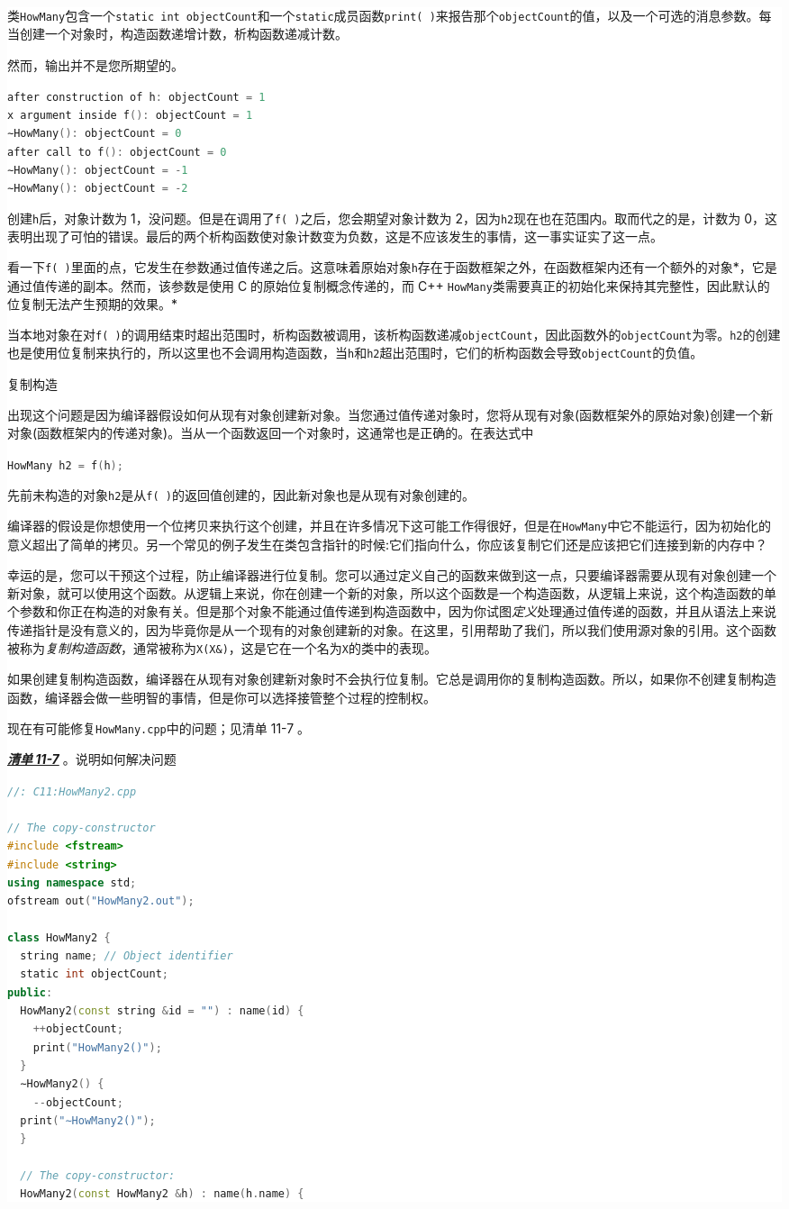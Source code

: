类`HowMany`包含一个`static int objectCount`和一个`static`成员函数`print( )`来报告那个`objectCount`的值，以及一个可选的消息参数。每当创建一个对象时，构造函数递增计数，析构函数递减计数。

然而，输出并不是您所期望的。

```cpp
after construction of h: objectCount = 1
x argument inside f(): objectCount = 1
∼HowMany(): objectCount = 0
after call to f(): objectCount = 0
∼HowMany(): objectCount = -1
∼HowMany(): objectCount = -2
```

创建`h`后，对象计数为 1，没问题。但是在调用了`f( )`之后，您会期望对象计数为 2，因为`h2`现在也在范围内。取而代之的是，计数为 0，这表明出现了可怕的错误。最后的两个析构函数使对象计数变为负数，这是不应该发生的事情，这一事实证实了这一点。

看一下`f( )`里面的点，它发生在参数通过值传递之后。这意味着原始对象`h`存在于函数框架之外，在函数框架内还有一个额外的对象*，它是通过值传递的副本。然而，该参数是使用 C 的原始位复制概念传递的，而 C++ `HowMany`类需要真正的初始化来保持其完整性，因此默认的位复制无法产生预期的效果。*

当本地对象在对`f( )`的调用结束时超出范围时，析构函数被调用，该析构函数递减`objectCount`，因此函数外的`objectCount`为零。`h2`的创建也是使用位复制来执行的，所以这里也不会调用构造函数，当`h`和`h2`超出范围时，它们的析构函数会导致`objectCount`的负值。

复制构造

出现这个问题是因为编译器假设如何从现有对象创建新对象。当您通过值传递对象时，您将从现有对象(函数框架外的原始对象)创建一个新对象(函数框架内的传递对象)。当从一个函数返回一个对象时，这通常也是正确的。在表达式中

```cpp
HowMany h2 = f(h);
```

先前未构造的对象`h2`是从`f( )`的返回值创建的，因此新对象也是从现有对象创建的。

编译器的假设是你想使用一个位拷贝来执行这个创建，并且在许多情况下这可能工作得很好，但是在`HowMany`中它不能运行，因为初始化的意义超出了简单的拷贝。另一个常见的例子发生在类包含指针的时候:它们指向什么，你应该复制它们还是应该把它们连接到新的内存中？

幸运的是，您可以干预这个过程，防止编译器进行位复制。您可以通过定义自己的函数来做到这一点，只要编译器需要从现有对象创建一个新对象，就可以使用这个函数。从逻辑上来说，你在创建一个新的对象，所以这个函数是一个构造函数，从逻辑上来说，这个构造函数的单个参数和你正在构造的对象有关。但是那个对象不能通过值传递到构造函数中，因为你试图*定义*处理通过值传递的函数，并且从语法上来说传递指针是没有意义的，因为毕竟你是从一个现有的对象创建新的对象。在这里，引用帮助了我们，所以我们使用源对象的引用。这个函数被称为*复制构造函数*，通常被称为`X(X&)`，这是它在一个名为`X`的类中的表现。

如果创建复制构造函数，编译器在从现有对象创建新对象时不会执行位复制。它总是调用你的复制构造函数。所以，如果你不创建复制构造函数，编译器会做一些明智的事情，但是你可以选择接管整个过程的控制权。

现在有可能修复`HowMany.cpp`中的问题；见清单 11-7 。

***[清单 11-7](#_list7)*** 。说明如何解决问题

```cpp
//: C11:HowMany2.cpp

// The copy-constructor
#include <fstream>
#include <string>
using namespace std;
ofstream out("HowMany2.out");

class HowMany2 {
  string name; // Object identifier
  static int objectCount;
public:
  HowMany2(const string &id = "") : name(id) {
    ++objectCount;
    print("HowMany2()");
  }
  ∼HowMany2() {
    --objectCount;
  print("∼HowMany2()");
  }

  // The copy-constructor:
  HowMany2(const HowMany2 &h) : name(h.name) {
```
